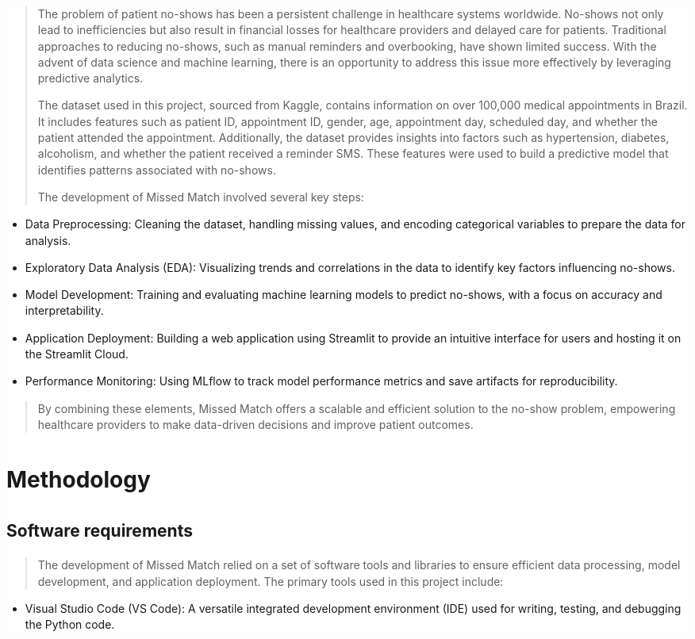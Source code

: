 > The problem of patient no-shows has been a persistent challenge in
> healthcare systems worldwide. No-shows not only lead to inefficiencies
> but also result in financial losses for healthcare providers and
> delayed care for patients. Traditional approaches to reducing
> no-shows, such as manual reminders and overbooking, have shown limited
> success. With the advent of data science and machine learning, there
> is an opportunity to address this issue more effectively by leveraging
> predictive analytics.
>
> The dataset used in this project, sourced from Kaggle, contains
> information on over 100,000 medical appointments in Brazil. It
> includes features such as patient ID, appointment ID, gender, age,
> appointment day, scheduled day, and whether the patient attended the
> appointment. Additionally, the dataset provides insights into factors
> such as hypertension, diabetes, alcoholism, and whether the patient
> received a reminder SMS. These features were used to build a
> predictive model that identifies patterns associated with no-shows.
>
> The development of Missed Match involved several key steps:
 
- Data Preprocessing: Cleaning the dataset, handling missing values, and
  encoding categorical variables to prepare the data for analysis.
 
- Exploratory Data Analysis (EDA): Visualizing trends and correlations
  in the data to identify key factors influencing no-shows.
 
- Model Development: Training and evaluating machine learning models to
  predict no-shows, with a focus on accuracy and interpretability.
 
- Application Deployment: Building a web application using Streamlit to
  provide an intuitive interface for users and hosting it on the
  Streamlit Cloud.
 
- Performance Monitoring: Using MLflow to track model performance
  metrics and save artifacts for reproducibility.
 
> By combining these elements, Missed Match offers a scalable and
> efficient solution to the no-show problem, empowering healthcare
> providers to make data-driven decisions and improve patient outcomes.
 
# **Methodology**
 
## **Software requirements**
 
> The development of Missed Match relied on a set of software tools and
> libraries to ensure efficient data processing, model development, and
> application deployment. The primary tools used in this project
> include:
 
- Visual Studio Code (VS Code): A versatile integrated development
  environment (IDE) used for writing, testing, and debugging the Python
  code.
 